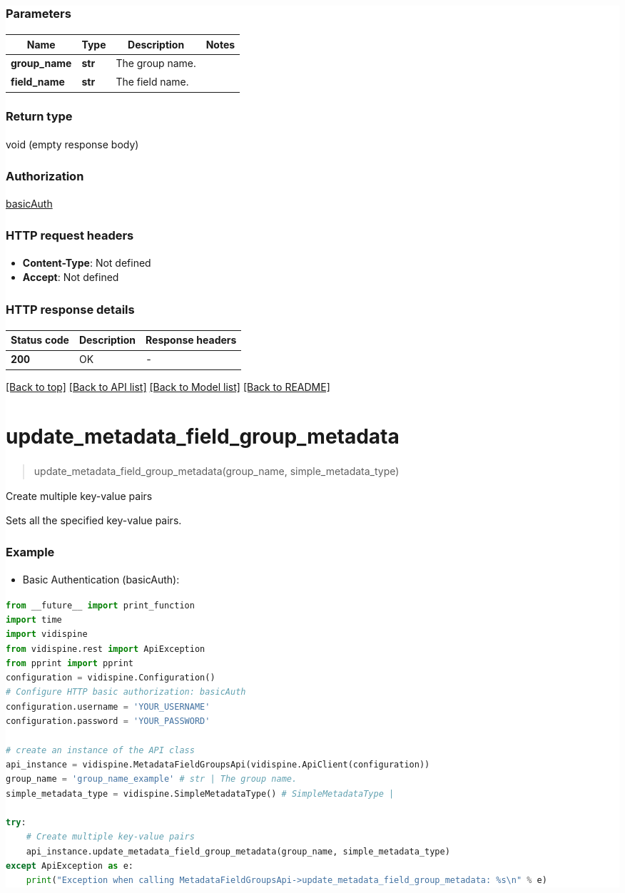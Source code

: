 ### Parameters

Name | Type | Description  | Notes
------------- | ------------- | ------------- | -------------
 **group_name** | **str**| The group name. | 
 **field_name** | **str**| The field name. | 

### Return type

void (empty response body)

### Authorization

[basicAuth](../README.md#basicAuth)

### HTTP request headers

 - **Content-Type**: Not defined
 - **Accept**: Not defined

### HTTP response details
| Status code | Description | Response headers |
|-------------|-------------|------------------|
**200** | OK |  -  |

[[Back to top]](#) [[Back to API list]](../README.md#documentation-for-api-endpoints) [[Back to Model list]](../README.md#documentation-for-models) [[Back to README]](../README.md)

# **update_metadata_field_group_metadata**
> update_metadata_field_group_metadata(group_name, simple_metadata_type)

Create multiple key-value pairs

Sets all the specified key-value pairs.

### Example

* Basic Authentication (basicAuth):
```python
from __future__ import print_function
import time
import vidispine
from vidispine.rest import ApiException
from pprint import pprint
configuration = vidispine.Configuration()
# Configure HTTP basic authorization: basicAuth
configuration.username = 'YOUR_USERNAME'
configuration.password = 'YOUR_PASSWORD'

# create an instance of the API class
api_instance = vidispine.MetadataFieldGroupsApi(vidispine.ApiClient(configuration))
group_name = 'group_name_example' # str | The group name.
simple_metadata_type = vidispine.SimpleMetadataType() # SimpleMetadataType | 

try:
    # Create multiple key-value pairs
    api_instance.update_metadata_field_group_metadata(group_name, simple_metadata_type)
except ApiException as e:
    print("Exception when calling MetadataFieldGroupsApi->update_metadata_field_group_metadata: %s\n" % e)
```
